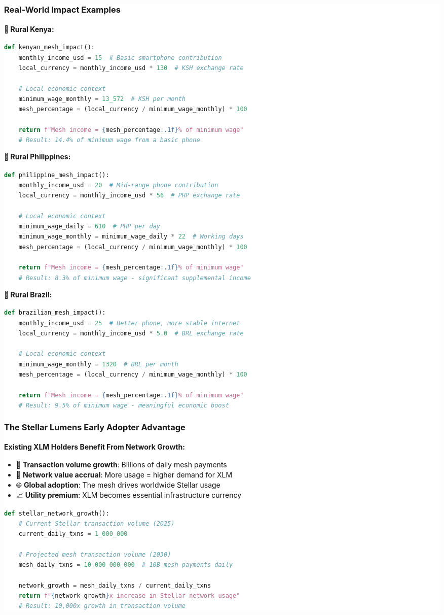 ### Real-World Impact Examples

**📍 Rural Kenya:**
```python
def kenyan_mesh_impact():
    monthly_income_usd = 15  # Basic smartphone contribution
    local_currency = monthly_income_usd * 130  # KSH exchange rate
    
    # Local economic context
    minimum_wage_monthly = 13_572  # KSH per month
    mesh_percentage = (local_currency / minimum_wage_monthly) * 100
    
    return f"Mesh income = {mesh_percentage:.1f}% of minimum wage"
    # Result: 14.4% of minimum wage from a basic phone
```

**📍 Rural Philippines:**
```python
def philippine_mesh_impact():
    monthly_income_usd = 20  # Mid-range phone contribution  
    local_currency = monthly_income_usd * 56  # PHP exchange rate
    
    # Local economic context
    minimum_wage_daily = 610  # PHP per day
    minimum_wage_monthly = minimum_wage_daily * 22  # Working days
    mesh_percentage = (local_currency / minimum_wage_monthly) * 100
    
    return f"Mesh income = {mesh_percentage:.1f}% of minimum wage"
    # Result: 8.3% of minimum wage - significant supplemental income
```

**📍 Rural Brazil:**
```python
def brazilian_mesh_impact():
    monthly_income_usd = 25  # Better phone, more stable internet
    local_currency = monthly_income_usd * 5.0  # BRL exchange rate
    
    # Local economic context  
    minimum_wage_monthly = 1320  # BRL per month
    mesh_percentage = (local_currency / minimum_wage_monthly) * 100
    
    return f"Mesh income = {mesh_percentage:.1f}% of minimum wage"
    # Result: 9.5% of minimum wage - meaningful economic boost
```

### The Stellar Lumens Early Adopter Advantage

**Existing XLM Holders Benefit From Network Growth:**
- 🚀 **Transaction volume growth**: Billions of daily mesh payments
- 💎 **Network value accrual**: More usage = higher demand for XLM
- 🌐 **Global adoption**: The mesh drives worldwide Stellar usage
- 📈 **Utility premium**: XLM becomes essential infrastructure currency

```python
def stellar_network_growth():
    # Current Stellar transaction volume (2025)
    current_daily_txns = 1_000_000
    
    # Projected mesh transaction volume (2030)
    mesh_daily_txns = 10_000_000_000  # 10B mesh payments daily
    
    network_growth = mesh_daily_txns / current_daily_txns
    return f"{network_growth}x increase in Stellar network usage"
    # Result: 10,000x growth in transaction volume
```

